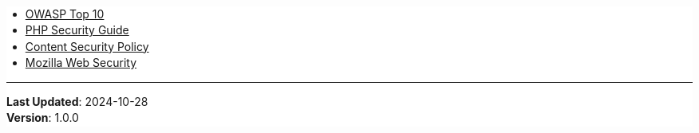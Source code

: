 - [OWASP Top 10](https://owasp.org/www-project-top-ten/)
- [PHP Security Guide](https://www.php.net/manual/en/security.php)
- [Content Security Policy](https://content-security-policy.com/)
- [Mozilla Web Security](https://infosec.mozilla.org/guidelines/web_security)

---

**Last Updated**: 2024-10-28  
**Version**: 1.0.0
